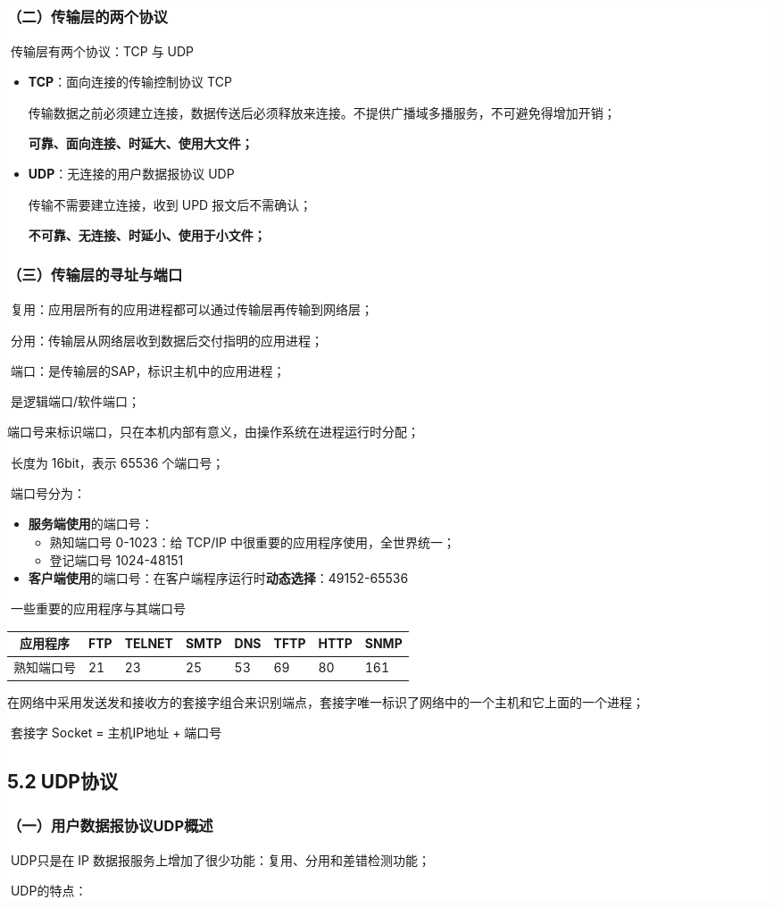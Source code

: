 

### （二）传输层的两个协议

​	传输层有两个协议：TCP 与 UDP

- **TCP**：面向连接的传输控制协议 TCP

    传输数据之前必须建立连接，数据传送后必须释放来连接。不提供广播域多播服务，不可避免得增加开销；

    **可靠、面向连接、时延大、使用大文件；**

- **UDP**：无连接的用户数据报协议 UDP

    传输不需要建立连接，收到 UPD 报文后不需确认；

    **不可靠、无连接、时延小、使用于小文件；**



### （三）传输层的寻址与端口

​	复用：应用层所有的应用进程都可以通过传输层再传输到网络层；

​	分用：传输层从网络层收到数据后交付指明的应用进程；

​	端口：是传输层的SAP，标识主机中的应用进程；

​				是逻辑端口/软件端口；

​				端口号来标识端口，只在本机内部有意义，由操作系统在进程运行时分配；

​				长度为 16bit，表示 65536 个端口号；

​	端口号分为：

- **服务端使用**的端口号：
    - 熟知端口号 0-1023：给 TCP/IP 中很重要的应用程序使用，全世界统一；
    - 登记端口号 1024-48151
- **客户端使用**的端口号：在客户端程序运行时**动态选择**：49152-65536

​	一些重要的应用程序与其端口号

| 应用程序   | FTP  | TELNET | SMTP | DNS  | TFTP | HTTP | SNMP |
| ---------- | ---- | ------ | ---- | ---- | ---- | ---- | ---- |
| 熟知端口号 | 21   | 23     | 25   | 53   | 69   | 80   | 161  |

​	在网络中采用发送发和接收方的套接字组合来识别端点，套接字唯一标识了网络中的一个主机和它上面的一个进程；

​	套接字 Socket = 主机IP地址 + 端口号





## 5.2 UDP协议

### （一）用户数据报协议UDP概述

​	UDP只是在 IP 数据报服务上增加了很少功能：复用、分用和差错检测功能；

​	UDP的特点：
